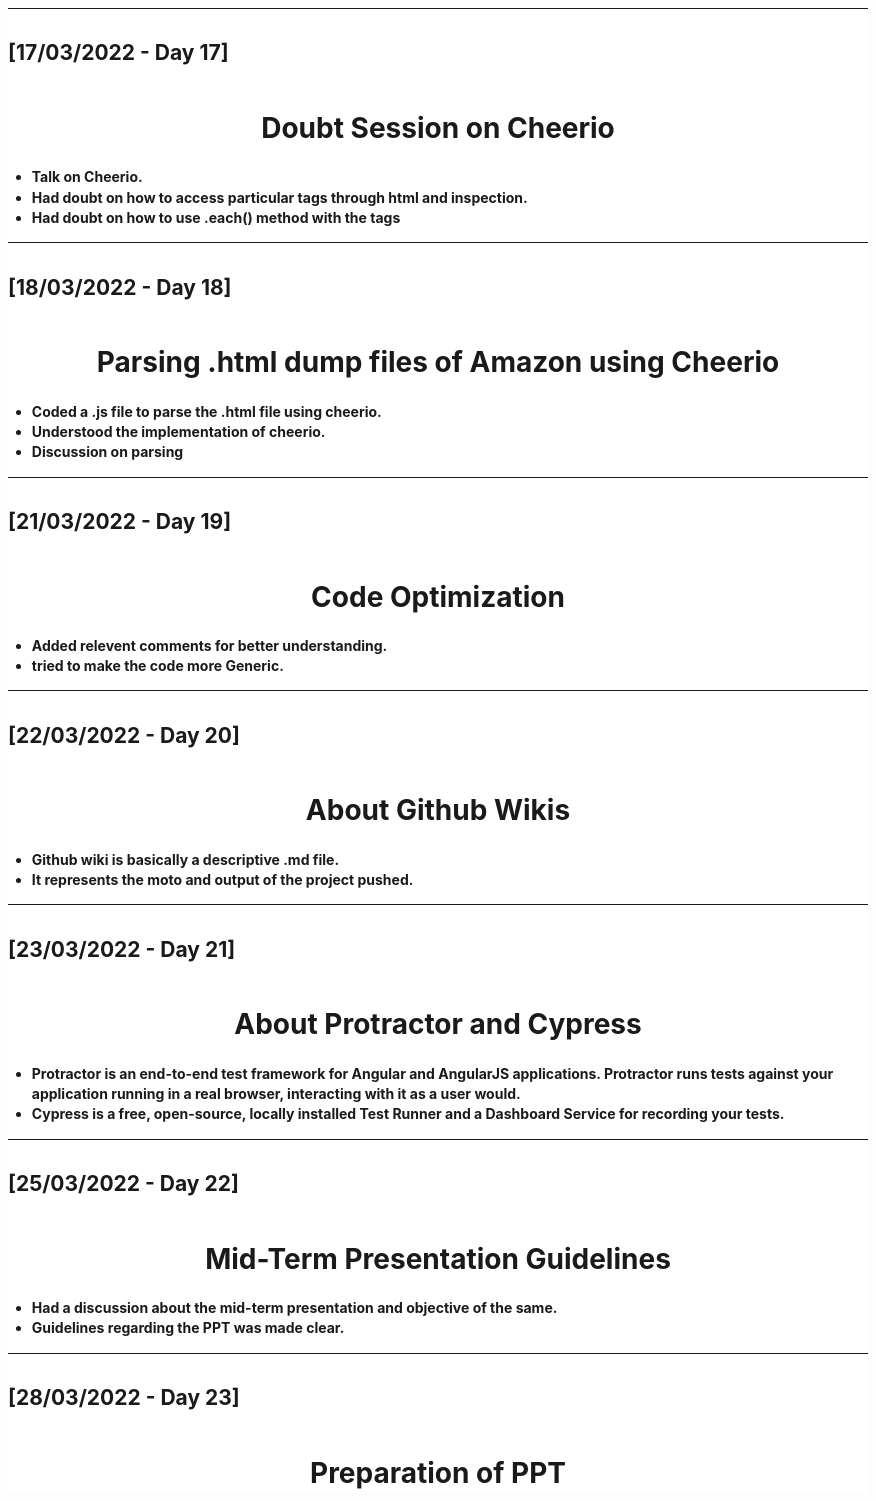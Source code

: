 
---
## [17/03/2022 - Day 17]
<h1 align="center"><strong>Doubt Session on Cheerio</h1>

* Talk on Cheerio.
* Had doubt on how to access particular tags through html and inspection.
* Had doubt on how to use .each() method with the tags


---
## [18/03/2022 - Day 18]
<h1 align="center"><strong>Parsing .html dump files of Amazon using Cheerio</h1>

* Coded a .js file to parse the .html file using cheerio.
* Understood the implementation of cheerio.
* Discussion on parsing

---
## [21/03/2022 - Day 19]
<h1 align="center"><strong>Code Optimization</h1>

* Added relevent comments for better understanding.
* tried to make the code more Generic.

---
## [22/03/2022 - Day 20]
<h1 align="center"><strong>About Github Wikis</h1>

* Github wiki is basically a descriptive .md file.
* It represents the moto and output of the project pushed.

---
## [23/03/2022 - Day 21]
<h1 align="center"><strong>About Protractor and Cypress</h1>

* Protractor is an end-to-end test framework for Angular and AngularJS applications. Protractor runs tests against your application running in a real browser, interacting with it as a user would.
* Cypress is a free, open-source, locally installed Test Runner and a Dashboard Service for recording your tests.

---
## [25/03/2022 - Day 22]
<h1 align="center"><strong>Mid-Term Presentation Guidelines</h1>

* Had a discussion about the mid-term presentation and objective of the same.
* Guidelines regarding the PPT was made clear.

---
## [28/03/2022 - Day 23]
<h1 align="center"><strong>Preparation of PPT</h1>
